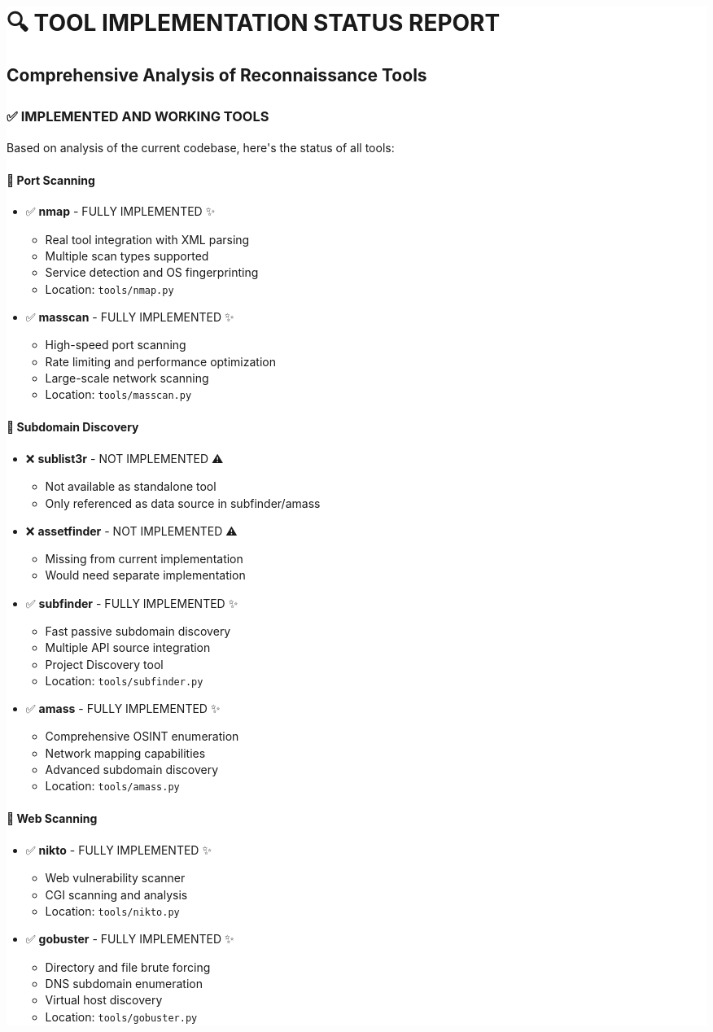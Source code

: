 # 🔍 TOOL IMPLEMENTATION STATUS REPORT
## Comprehensive Analysis of Reconnaissance Tools

### ✅ **IMPLEMENTED AND WORKING TOOLS**

Based on analysis of the current codebase, here's the status of all tools:

#### **🔵 Port Scanning**
- ✅ **nmap** - FULLY IMPLEMENTED ✨
  - Real tool integration with XML parsing
  - Multiple scan types supported
  - Service detection and OS fingerprinting
  - Location: `tools/nmap.py`

- ✅ **masscan** - FULLY IMPLEMENTED ✨
  - High-speed port scanning
  - Rate limiting and performance optimization
  - Large-scale network scanning
  - Location: `tools/masscan.py`

#### **🔵 Subdomain Discovery**
- ❌ **sublist3r** - NOT IMPLEMENTED ⚠️
  - Not available as standalone tool
  - Only referenced as data source in subfinder/amass

- ❌ **assetfinder** - NOT IMPLEMENTED ⚠️
  - Missing from current implementation
  - Would need separate implementation

- ✅ **subfinder** - FULLY IMPLEMENTED ✨
  - Fast passive subdomain discovery
  - Multiple API source integration
  - Project Discovery tool
  - Location: `tools/subfinder.py`

- ✅ **amass** - FULLY IMPLEMENTED ✨
  - Comprehensive OSINT enumeration
  - Network mapping capabilities
  - Advanced subdomain discovery
  - Location: `tools/amass.py`

#### **🔵 Web Scanning**
- ✅ **nikto** - FULLY IMPLEMENTED ✨
  - Web vulnerability scanner
  - CGI scanning and analysis
  - Location: `tools/nikto.py`

- ✅ **gobuster** - FULLY IMPLEMENTED ✨
  - Directory and file brute forcing
  - DNS subdomain enumeration
  - Virtual host discovery
  - Location: `tools/gobuster.py`
